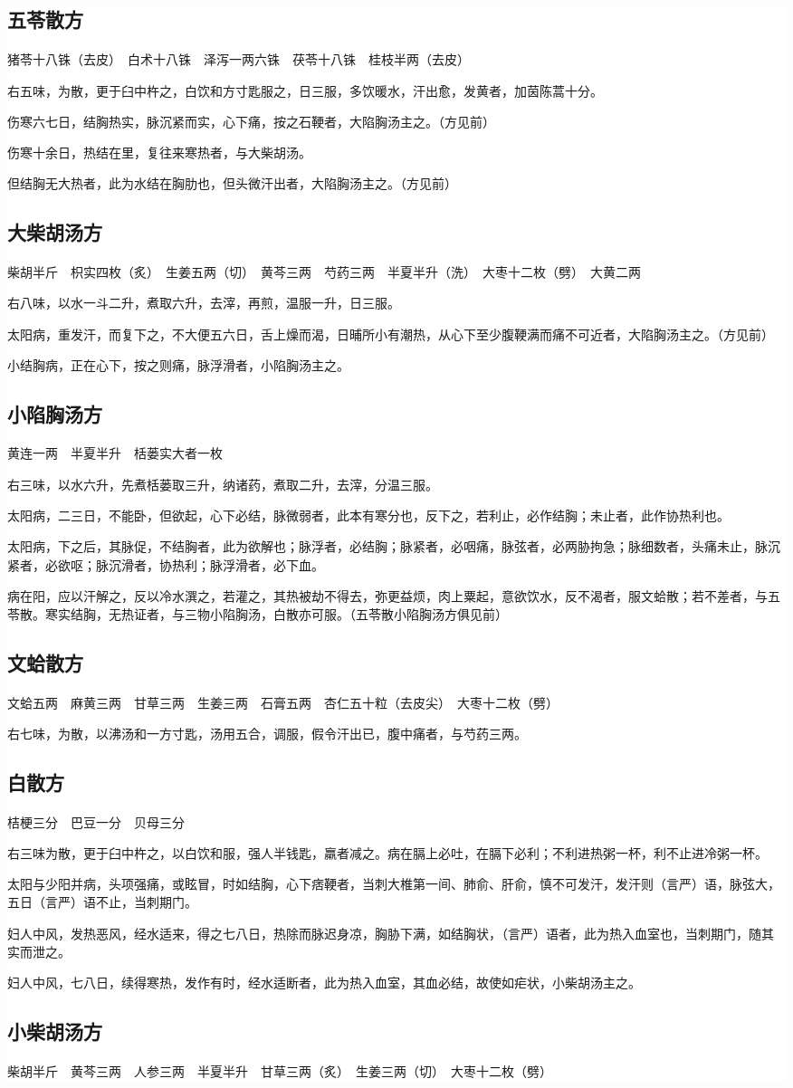 ## 五苓散方

猪苓十八铢（去皮）　白术十八铢　泽泻一两六铢　茯苓十八铢　桂枝半两（去皮）

右五味，为散，更于臼中杵之，白饮和方寸匙服之，日三服，多饮暖水，汗出愈，发黄者，加茵陈蒿十分。

伤寒六七日，结胸热实，脉沉紧而实，心下痛，按之石鞕者，大陷胸汤主之。（方见前）

伤寒十余日，热结在里，复往来寒热者，与大柴胡汤。

但结胸无大热者，此为水结在胸肋也，但头微汗出者，大陷胸汤主之。（方见前）

## 大柴胡汤方

柴胡半斤　枳实四枚（炙）　生姜五两（切）　黄芩三两　芍药三两　半夏半升（洗）　大枣十二枚（劈）　大黄二两

右八味，以水一斗二升，煮取六升，去滓，再煎，温服一升，日三服。

太阳病，重发汗，而复下之，不大便五六日，舌上燥而渴，日晡所小有潮热，从心下至少腹鞕满而痛不可近者，大陷胸汤主之。（方见前）

小结胸病，正在心下，按之则痛，脉浮滑者，小陷胸汤主之。

## 小陷胸汤方

黄连一两　半夏半升　栝蒌实大者一枚

右三味，以水六升，先煮栝蒌取三升，纳诸药，煮取二升，去滓，分温三服。

太阳病，二三日，不能卧，但欲起，心下必结，脉微弱者，此本有寒分也，反下之，若利止，必作结胸；未止者，此作协热利也。

太阳病，下之后，其脉促，不结胸者，此为欲解也；脉浮者，必结胸；脉紧者，必咽痛，脉弦者，必两胁拘急；脉细数者，头痛未止，脉沉紧者，必欲呕；脉沉滑者，协热利；脉浮滑者，必下血。

病在阳，应以汗解之，反以冷水潠之，若灌之，其热被劫不得去，弥更益烦，肉上粟起，意欲饮水，反不渴者，服文蛤散；若不差者，与五苓散。寒实结胸，无热证者，与三物小陷胸汤，白散亦可服。（五苓散小陷胸汤方俱见前）

## 文蛤散方

文蛤五两　麻黄三两　甘草三两　生姜三两　石膏五两　杏仁五十粒（去皮尖）　大枣十二枚（劈）

右七味，为散，以沸汤和一方寸匙，汤用五合，调服，假令汗出已，腹中痛者，与芍药三两。

## 白散方

桔梗三分　巴豆一分　贝母三分

右三味为散，更于臼中杵之，以白饮和服，强人半钱匙，羸者减之。病在膈上必吐，在膈下必利；不利进热粥一杯，利不止进冷粥一杯。

太阳与少阳并病，头项强痛，或眩冒，时如结胸，心下痞鞕者，当刺大椎第一间、肺俞、肝俞，慎不可发汗，发汗则（言严）语，脉弦大，五日（言严）语不止，当刺期门。

妇人中风，发热恶风，经水适来，得之七八日，热除而脉迟身凉，胸胁下满，如结胸状，（言严）语者，此为热入血室也，当刺期门，随其实而泄之。

妇人中风，七八日，续得寒热，发作有时，经水适断者，此为热入血室，其血必结，故使如疟状，小柴胡汤主之。

## 小柴胡汤方

柴胡半斤　黄芩三两　人参三两　半夏半升　甘草三两（炙）　生姜三两（切）　大枣十二枚（劈）
